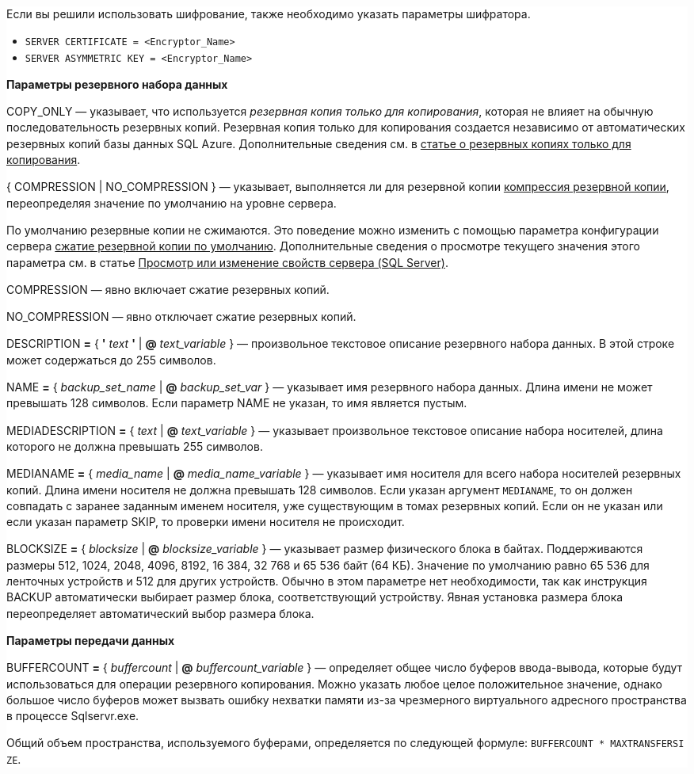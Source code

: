 Если вы решили использовать шифрование, также необходимо указать параметры шифратора.

- `SERVER CERTIFICATE = <Encryptor_Name>`
- `SERVER ASYMMETRIC KEY = <Encryptor_Name>`

**Параметры резервного набора данных**

COPY_ONLY — указывает, что используется *резервная копия только для копирования*, которая не влияет на обычную последовательность резервных копий. Резервная копия только для копирования создается независимо от автоматических резервных копий базы данных SQL Azure. Дополнительные сведения см. в [статье о резервных копиях только для копирования](../../relational-databases/backup-restore/copy-only-backups-sql-server.md).

{ COMPRESSION | NO_COMPRESSION } — указывает, выполняется ли для резервной копии [компрессия резервной копии](../../relational-databases/backup-restore/backup-compression-sql-server.md), переопределяя значение по умолчанию на уровне сервера.

По умолчанию резервные копии не сжимаются. Это поведение можно изменить с помощью параметра конфигурации сервера [сжатие резервной копии по умолчанию](../../database-engine/configure-windows/view-or-configure-the-backup-compression-default-server-configuration-option.md). Дополнительные сведения о просмотре текущего значения этого параметра см. в статье [Просмотр или изменение свойств сервера (SQL Server)](../../database-engine/configure-windows/view-or-change-server-properties-sql-server.md).

COMPRESSION — явно включает сжатие резервных копий.

NO_COMPRESSION — явно отключает сжатие резервных копий.

DESCRIPTION **=** { **'** _text_ **'**  |  **@** _text\_variable_ } — произвольное текстовое описание резервного набора данных. В этой строке может содержаться до 255 символов.

NAME **=** { *backup_set_name* |  **@** _backup\_set\_var_ } — указывает имя резервного набора данных. Длина имени не может превышать 128 символов. Если параметр NAME не указан, то имя является пустым.

MEDIADESCRIPTION **=** { *text* | **@** _text\_variable_ } — указывает произвольное текстовое описание набора носителей, длина которого не должна превышать 255 символов.

MEDIANAME **=** { *media_name* |  **@** _media\_name\_variable_ } — указывает имя носителя для всего набора носителей резервных копий. Длина имени носителя не должна превышать 128 символов. Если указан аргумент `MEDIANAME`, то он должен совпадать с заранее заданным именем носителя, уже существующим в томах резервных копий. Если он не указан или если указан параметр SKIP, то проверки имени носителя не происходит.

BLOCKSIZE **=** { *blocksize* |  **@** _blocksize\_variable_ } — указывает размер физического блока в байтах. Поддерживаются размеры 512, 1024, 2048, 4096, 8192, 16 384, 32 768 и 65 536 байт (64 КБ). Значение по умолчанию равно 65 536 для ленточных устройств и 512 для других устройств. Обычно в этом параметре нет необходимости, так как инструкция BACKUP автоматически выбирает размер блока, соответствующий устройству. Явная установка размера блока переопределяет автоматический выбор размера блока.

**Параметры передачи данных**

BUFFERCOUNT **=** { *buffercount* |  **@** _buffercount\_variable_ } — определяет общее число буферов ввода-вывода, которые будут использоваться для операции резервного копирования. Можно указать любое целое положительное значение, однако большое число буферов может вызвать ошибку нехватки памяти из-за чрезмерного виртуального адресного пространства в процессе Sqlservr.exe.

Общий объем пространства, используемого буферами, определяется по следующей формуле: `BUFFERCOUNT * MAXTRANSFERSIZE`.
